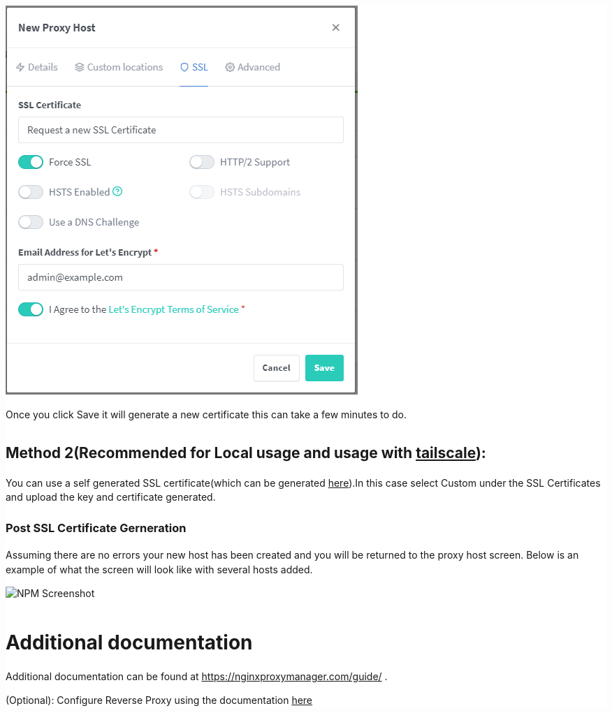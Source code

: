 ![Proxy Hosts](https://raw.githubusercontent.com/akkupy/Homelab/main/images/nginx-proxy-manager-New-Proxy-Host-SSL.png)

Once you click Save it will generate a new certificate this can take a few minutes to do.

## Method 2(Recommended for Local usage and usage with [tailscale](https://github.com/akkupy/Homelab/blob/main/docs/tailscale.md)):

You can use a self generated SSL certificate(which can be generated [here](https://github.com/akkupy/Self_Signed_SSL_Cerificate)).In this case select Custom under the SSL Certificates and upload the key and certificate generated.

### Post SSL Certificate Gerneration

Assuming there are no errors your new host has been created and you will be returned to the proxy host screen.  Below is an example of what the screen will look like with several hosts added.

![NPM Screenshot](https://nginxproxymanager.com/screenshots/proxy-hosts.png)

# Additional documentation

Additional documentation can be found at https://nginxproxymanager.com/guide/ .

(Optional): Configure Reverse Proxy using the documentation [here](https://github.com/akkupy/Homelab/blob/main/docs/nginx_proxy_manager.md#first-proxy-host-setup)